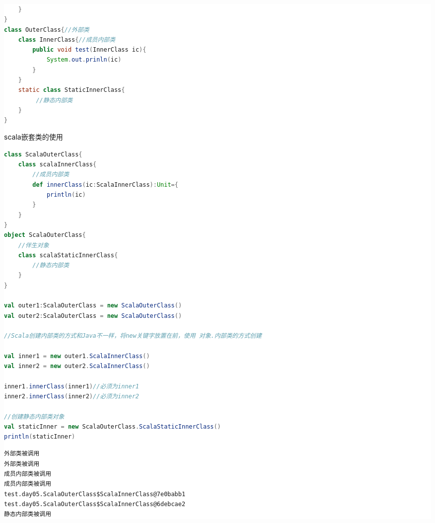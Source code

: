 ```java
    }
}
class OuterClass{//外部类
    class InnerClass{//成员内部类
        public void test(InnerClass ic){
            System.out.prinln(ic)
        }
    }
	static class StaticInnerClass{
         //静态内部类
    }
}
```

scala嵌套类的使用

```scala
class ScalaOuterClass{
    class scalaInnerClass{
        //成员内部类
        def innerClass(ic:ScalaInnerClass):Unit={
            println(ic)
        }
    }
}
object ScalaOuterClass{
    //伴生对象
    class scalaStaticInnerClass{
        //静态内部类
    }
}

val outer1:ScalaOuterClass = new ScalaOuterClass()
val outer2:ScalaOuterClass = new ScalaOuterClass()

//Scala创建内部类的方式和Java不一样，将new关键字放置在前，使用 对象.内部类的方式创建

val inner1 = new outer1.ScalaInnerClass()
val inner2 = new outer2.ScalaInnerClass()

inner1.innerClass(inner1)//必须为inner1
inner2.innerClass(inner2)//必须为inner2

//创建静态内部类对象
val staticInner = new ScalaOuterClass.ScalaStaticInnerClass()
println(staticInner)
```

```
外部类被调用
外部类被调用
成员内部类被调用
成员内部类被调用
test.day05.ScalaOuterClass$ScalaInnerClass@7e0babb1
test.day05.ScalaOuterClass$ScalaInnerClass@6debcae2
静态内部类被调用
```
